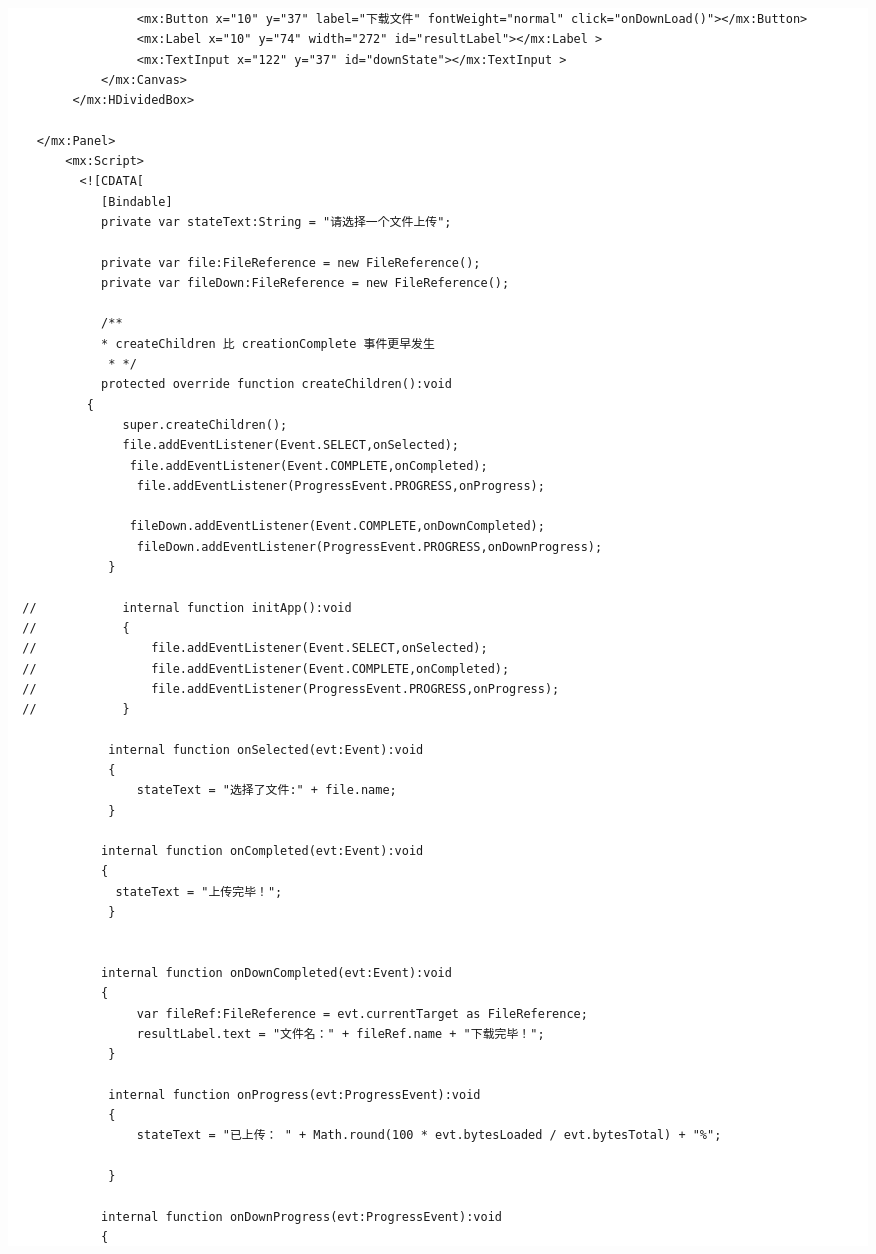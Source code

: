 ```
                  <mx:Button x="10" y="37" label="下载文件" fontWeight="normal" click="onDownLoad()"></mx:Button>
                  <mx:Label x="10" y="74" width="272" id="resultLabel"></mx:Label >
                  <mx:TextInput x="122" y="37" id="downState"></mx:TextInput >
             </mx:Canvas>
         </mx:HDividedBox>
          
    </mx:Panel>
        <mx:Script>
          <![CDATA[
             [Bindable]
             private var stateText:String = "请选择一个文件上传";
             
             private var file:FileReference = new FileReference();
             private var fileDown:FileReference = new FileReference();
             
             /**
             * createChildren 比 creationComplete 事件更早发生
              * */
             protected override function createChildren():void
           {
                super.createChildren();
                file.addEventListener(Event.SELECT,onSelected);
                 file.addEventListener(Event.COMPLETE,onCompleted);
                  file.addEventListener(ProgressEvent.PROGRESS,onProgress);
                 
                 fileDown.addEventListener(Event.COMPLETE,onDownCompleted);
                  fileDown.addEventListener(ProgressEvent.PROGRESS,onDownProgress);
              }
              
  //            internal function initApp():void
  //            {
  //                file.addEventListener(Event.SELECT,onSelected);
  //                file.addEventListener(Event.COMPLETE,onCompleted);
  //                file.addEventListener(ProgressEvent.PROGRESS,onProgress);
  //            }
              
              internal function onSelected(evt:Event):void
              {
                  stateText = "选择了文件:" + file.name;
              }
              
             internal function onCompleted(evt:Event):void
             {
               stateText = "上传完毕！";
              }
             
              
             internal function onDownCompleted(evt:Event):void
             {
                  var fileRef:FileReference = evt.currentTarget as FileReference;
                  resultLabel.text = "文件名：" + fileRef.name + "下载完毕！";
              }
             
              internal function onProgress(evt:ProgressEvent):void
              {
                  stateText = "已上传： " + Math.round(100 * evt.bytesLoaded / evt.bytesTotal) + "%";
                 
              }
              
             internal function onDownProgress(evt:ProgressEvent):void
             {
```